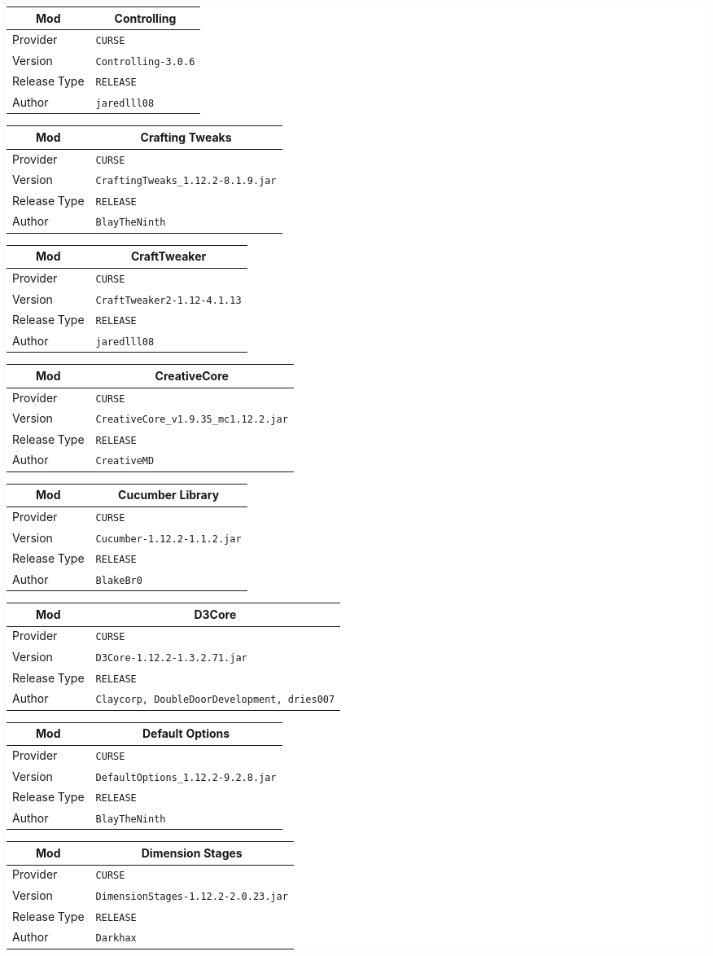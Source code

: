 Mod | Controlling
---|---
Provider | `CURSE`
Version | `Controlling-3.0.6`
Release Type | `RELEASE`
Author | `jaredlll08`

Mod | Crafting Tweaks
---|---
Provider | `CURSE`
Version | `CraftingTweaks_1.12.2-8.1.9.jar`
Release Type | `RELEASE`
Author | `BlayTheNinth`

Mod | CraftTweaker
---|---
Provider | `CURSE`
Version | `CraftTweaker2-1.12-4.1.13`
Release Type | `RELEASE`
Author | `jaredlll08`

Mod | CreativeCore
---|---
Provider | `CURSE`
Version | `CreativeCore_v1.9.35_mc1.12.2.jar`
Release Type | `RELEASE`
Author | `CreativeMD`

Mod | Cucumber Library
---|---
Provider | `CURSE`
Version | `Cucumber-1.12.2-1.1.2.jar`
Release Type | `RELEASE`
Author | `BlakeBr0`

Mod | D3Core
---|---
Provider | `CURSE`
Version | `D3Core-1.12.2-1.3.2.71.jar`
Release Type | `RELEASE`
Author | `Claycorp, DoubleDoorDevelopment, dries007`

Mod | Default Options
---|---
Provider | `CURSE`
Version | `DefaultOptions_1.12.2-9.2.8.jar`
Release Type | `RELEASE`
Author | `BlayTheNinth`

Mod | Dimension Stages
---|---
Provider | `CURSE`
Version | `DimensionStages-1.12.2-2.0.23.jar`
Release Type | `RELEASE`
Author | `Darkhax`
